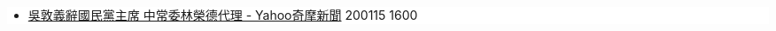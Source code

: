 - [吳敦義辭國民黨主席 中常委林榮德代理 - Yahoo奇摩新聞](https://tw.news.yahoo.com/%E5%90%B3%E6%95%A6%E7%BE%A9%E8%BE%AD%E5%9C%8B%E6%B0%91%E9%BB%A8%E4%B8%BB%E5%B8%AD-%E4%B8%AD%E5%B8%B8%E5%A7%94%E6%9E%97%E6%A6%AE%E5%BE%B7%E4%BB%A3%E7%90%86-091800454.html "吳敦義辭國民黨主席 中常委林榮德代理 - Yahoo奇摩新聞") 200115 1600

